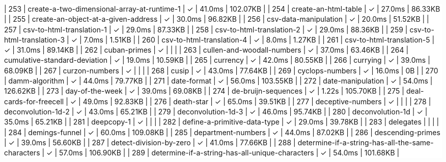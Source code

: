 | 253 | create-a-two-dimensional-array-at-runtime-1 | ✓ | 41.0ms | 102.07KB |
| 254 | create-an-html-table | ✓ | 27.0ms | 86.33KB |
| 255 | create-an-object-at-a-given-address | ✓ | 30.0ms | 96.82KB |
| 256 | csv-data-manipulation | ✓ | 20.0ms | 51.52KB |
| 257 | csv-to-html-translation-1 | ✓ | 29.0ms | 87.33KB |
| 258 | csv-to-html-translation-2 | ✓ | 29.0ms | 88.36KB |
| 259 | csv-to-html-translation-3 | ✓ | 7.0ms | 1.51KB |
| 260 | csv-to-html-translation-4 | ✓ | 8.0ms | 1.27KB |
| 261 | csv-to-html-translation-5 | ✓ | 31.0ms | 89.14KB |
| 262 | cuban-primes | ✓ |  |  |
| 263 | cullen-and-woodall-numbers | ✓ | 37.0ms | 63.46KB |
| 264 | cumulative-standard-deviation | ✓ | 19.0ms | 10.59KB |
| 265 | currency | ✓ | 42.0ms | 80.55KB |
| 266 | currying | ✓ | 39.0ms | 68.09KB |
| 267 | curzon-numbers | ✓ |  |  |
| 268 | cusip | ✓ | 43.0ms | 77.64KB |
| 269 | cyclops-numbers | ✓ | 16.0ms | 0B |
| 270 | damm-algorithm | ✓ | 44.0ms | 79.77KB |
| 271 | date-format | ✓ | 56.0ms | 103.55KB |
| 272 | date-manipulation | ✓ | 54.0ms | 126.62KB |
| 273 | day-of-the-week | ✓ | 39.0ms | 69.08KB |
| 274 | de-bruijn-sequences | ✓ | 1.22s | 105.70KB |
| 275 | deal-cards-for-freecell | ✓ | 49.0ms | 92.83KB |
| 276 | death-star | ✓ | 65.0ms | 39.51KB |
| 277 | deceptive-numbers | ✓ |  |  |
| 278 | deconvolution-1d-2 | ✓ | 43.0ms | 65.21KB |
| 279 | deconvolution-1d-3 | ✓ | 46.0ms | 95.74KB |
| 280 | deconvolution-1d | ✓ | 35.0ms | 65.21KB |
| 281 | deepcopy-1 | ✓ |  |  |
| 282 | define-a-primitive-data-type | ✓ | 29.0ms | 39.78KB |
| 283 | delegates |   |  |  |
| 284 | demings-funnel | ✓ | 60.0ms | 109.08KB |
| 285 | department-numbers | ✓ | 44.0ms | 87.02KB |
| 286 | descending-primes | ✓ | 39.0ms | 56.60KB |
| 287 | detect-division-by-zero | ✓ | 41.0ms | 77.66KB |
| 288 | determine-if-a-string-has-all-the-same-characters | ✓ | 57.0ms | 106.90KB |
| 289 | determine-if-a-string-has-all-unique-characters | ✓ | 54.0ms | 101.68KB |